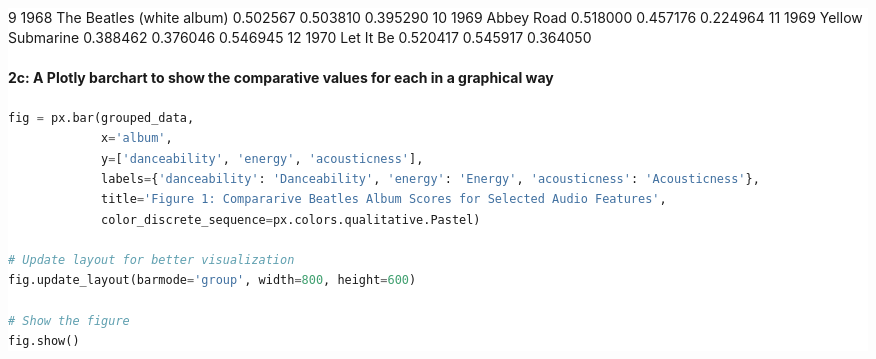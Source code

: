 <tr class="even">
<td id="T_53880_level0_row9" class="row_heading level0 row9"
data-quarto-table-cell-role="th">9</td>
<td id="T_53880_row9_col0" class="data row9 col0">1968</td>
<td id="T_53880_row9_col1" class="data row9 col1">The Beatles (white
album)</td>
<td id="T_53880_row9_col2" class="data row9 col2">0.502567</td>
<td id="T_53880_row9_col3" class="data row9 col3">0.503810</td>
<td id="T_53880_row9_col4" class="data row9 col4">0.395290</td>
</tr>
<tr class="odd">
<td id="T_53880_level0_row10" class="row_heading level0 row10"
data-quarto-table-cell-role="th">10</td>
<td id="T_53880_row10_col0" class="data row10 col0">1969</td>
<td id="T_53880_row10_col1" class="data row10 col1">Abbey Road</td>
<td id="T_53880_row10_col2" class="data row10 col2">0.518000</td>
<td id="T_53880_row10_col3" class="data row10 col3">0.457176</td>
<td id="T_53880_row10_col4" class="data row10 col4">0.224964</td>
</tr>
<tr class="even">
<td id="T_53880_level0_row11" class="row_heading level0 row11"
data-quarto-table-cell-role="th">11</td>
<td id="T_53880_row11_col0" class="data row11 col0">1969</td>
<td id="T_53880_row11_col1" class="data row11 col1">Yellow
Submarine</td>
<td id="T_53880_row11_col2" class="data row11 col2">0.388462</td>
<td id="T_53880_row11_col3" class="data row11 col3">0.376046</td>
<td id="T_53880_row11_col4" class="data row11 col4">0.546945</td>
</tr>
<tr class="odd">
<td id="T_53880_level0_row12" class="row_heading level0 row12"
data-quarto-table-cell-role="th">12</td>
<td id="T_53880_row12_col0" class="data row12 col0">1970</td>
<td id="T_53880_row12_col1" class="data row12 col1">Let It Be</td>
<td id="T_53880_row12_col2" class="data row12 col2">0.520417</td>
<td id="T_53880_row12_col3" class="data row12 col3">0.545917</td>
<td id="T_53880_row12_col4" class="data row12 col4">0.364050</td>
</tr>
</tbody>
</table>

#### 2c: A Plotly barchart to show the comparative values for each in a graphical way

``` python
fig = px.bar(grouped_data,
             x='album',
             y=['danceability', 'energy', 'acousticness'],
             labels={'danceability': 'Danceability', 'energy': 'Energy', 'acousticness': 'Acousticness'},
             title='Figure 1: Compararive Beatles Album Scores for Selected Audio Features',
             color_discrete_sequence=px.colors.qualitative.Pastel)

# Update layout for better visualization
fig.update_layout(barmode='group', width=800, height=600)

# Show the figure
fig.show()
```

